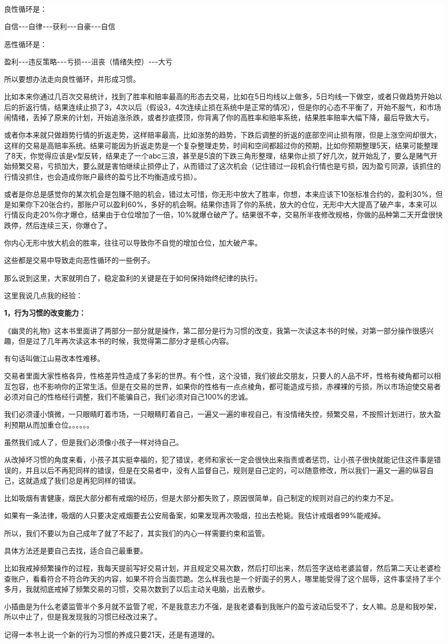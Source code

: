 良性循环是：

自信---自律---获利---自豪---自信

恶性循环是：

盈利---违反策略---亏损---沮丧（情绪失控）---大亏

所以要想办法走向良性循环，并形成习惯。

  


比如本来你通过几百次交易统计，找到了胜率和赔率最高的形态去交易，比如在5日均线以上做多，5日均线一下做空，或者只做趋势开始以后的折返行情，结果连续止损了3，4次以后（假设3，4次连续止损在系统中是正常的情况），但是你的心态不平衡了，开始不服气，和市场闹情绪，丢掉了原来的计划，开始追涨杀跌，或者抄底摸顶，你背离了你的高胜率和赔率系统，结果胜率赔率大幅下降，最后导致大亏。

或者你本来就只做趋势行情的折返走势，这样赔率最高，比如涨势的趋势，下跌后调整的折返的底部空间止损有限，但是上涨空间却很大，这样的交易是高赔率系统。结果可能因为折返走势是一个复杂整理走势，时间和空间都超过你的预期，比如你预期整理5天，结果可能整理了8天，你觉得应该是v型反转，结果走了一个abc三浪，甚至是5浪的下跌三角形整理，结果你止损了好几次，就开始乱了，要么是赌气开始频繁交易，亏损加大，要么就是害怕继续止损停止了，从而错过了这次机会（记住错过一段机会行情也是亏损，因为盈亏同源，该抓住的行情没抓住，也会造成你账户最终的盈亏比不均衡造成亏损）。

或者是你总是感觉你的某次机会是包赚不赔的机会，错过太可惜，你无形中放大了胜率，你想，本来应该下10张标准合约的，盈利30%，但是如果你下20张合约，那账户可以盈利60%，多好的机会啊。结果你违背了你的系统，放大的仓位，无形中大大提高了破产率，本来可以行情反向走20%你才爆仓，结果由于仓位增加了一倍，10%就爆仓破产了。结果很不幸，交易所半夜修改规格，你做的品种第二天开盘很快跌停，然后连续三天，你爆仓了。

你内心无形中放大机会的胜率，往往可以导致你不自觉的增加仓位，加大破产率。

这些都是交易中导致走向恶性循环的一些例子。

那么说到这里，大家就明白了，稳定盈利的关键是在于如何保持始终纪律的执行。

  


这里我说几点我的经验：

**1，行为习惯的改变能力：**

《幽灵的礼物》这本书里面讲了两部分一部分就是操作，第二部分是行为习惯的改变，我第一次读这本书的时候，对第一部分操作很感兴趣，但是过了几年再次读这本书的时候，我觉得第二部分才是核心内容。

有句话叫做江山易改本性难移。

交易者里面大家性格各异，性格差异性造成了多彩的世界。有个性，这个没错，我们彼此交朋友，只要人的人品不坏，性格有棱角都可以相互包容，也不影响你的正常生活。但是在交易的世界，如果你的性格有一点点棱角，都可能造成亏损，赤裸裸的亏损，所以市场迫使交易者必须对自己的性格经行调整，我们不能骗自己，我们必须对自己100%的忠诚。

我们必须谨小慎微，一只眼睛盯着市场，一只眼睛盯着自己，一遍又一遍的审视自己，有没情绪失控，频繁交易，不按照计划进行，放大盈利预期从而加重仓位。。。。。。

虽然我们成人了，但是我们必须像小孩子一样对待自己。

从改掉坏习惯的角度来看，小孩子其实挺幸福的，犯了错误，老师和家长一定会很快出来指责或者惩罚，让小孩子很快就能记住这件事是错误的，并且以后不再犯同样的错误，但是在交易者中，没有人监督自己，规则是自己定的，可以随意修改，所以我们一遍又一遍的纵容自己，这就造成了我们总是再犯同样的错误。

比如吸烟有害健康，烟民大部分都有戒烟的经历，但是大部分都失败了，原因很简单，自己制定的规则对自己的约束力不足。

如果有一条法律，吸烟的人只要决定戒烟要去公安局备案，如果发现再次吸烟，拉出去枪毙。我估计戒烟者99%能戒掉。

所以，我们不要以为自己成年了就了不起了，其实我们的内心一样需要约束和监管。

具体方法还是要自己去找，适合自己最重要。

比如我戒掉频繁操作的过程，我每天提前写好交易计划，并且规定交易次数，然后打印出来，然后签字送给老婆监督，然后第二天让老婆检查账户，看看符合不符合昨天的内容，如果不符合当面罚跪。怎么样我也是一个好面子的男人，哪里能受得了这个屈辱，这件事坚持了半个多月，我就彻底戒掉了频繁交易的习惯，交易次数到了以后主动关电脑，出去散步。

小插曲是为什么老婆监管半个多月就不监管了呢，不是我意志力不强，是我老婆看到我账户的盈亏波动后受不了，女人嘛。总是和我吵架，所以中止了，但是我发现我的习惯已经改过来了。

记得一本书上说一个新的行为习惯的养成只要21天，还是有道理的。
